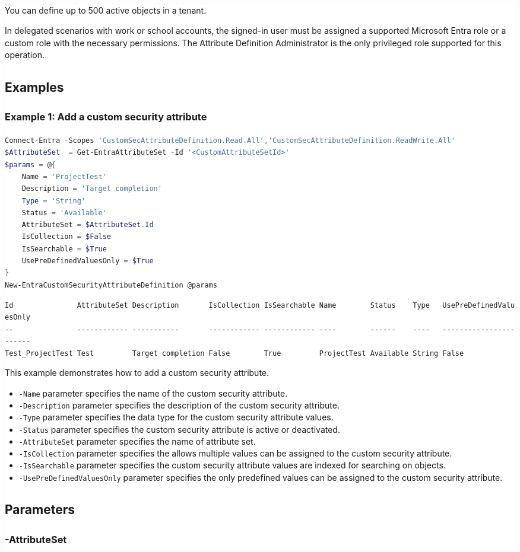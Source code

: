 You can define up to 500 active objects in a tenant.

In delegated scenarios with work or school accounts, the signed-in user must be assigned a supported Microsoft Entra role or a custom role with the necessary permissions. The Attribute Definition Administrator is the only privileged role supported for this operation.

## Examples

### Example 1: Add a custom security attribute

```powershell
Connect-Entra -Scopes 'CustomSecAttributeDefinition.Read.All','CustomSecAttributeDefinition.ReadWrite.All'
$AttributeSet  = Get-EntraAttributeSet -Id '<CustomAttributeSetId>'
$params = @{
    Name = 'ProjectTest' 
    Description = 'Target completion'
    Type = 'String'
    Status = 'Available'
    AttributeSet = $AttributeSet.Id 
    IsCollection = $False
    IsSearchable = $True 
    UsePreDefinedValuesOnly = $True
}
New-EntraCustomSecurityAttributeDefinition @params
```

```Output
Id               AttributeSet Description       IsCollection IsSearchable Name        Status    Type   UsePreDefinedValuesOnly
--               ------------ -----------       ------------ ------------ ----        ------    ----   -----------------------
Test_ProjectTest Test         Target completion False        True         ProjectTest Available String False
```

This example demonstrates how to add a custom security attribute.

- `-Name` parameter specifies the name of the custom security attribute.
- `-Description` parameter specifies the description of the custom security attribute.
- `-Type` parameter specifies the data type for the custom security attribute values.
- `-Status` parameter specifies the custom security attribute is active or deactivated.
- `-AttributeSet` parameter specifies the name of attribute set.
- `-IsCollection` parameter specifies the allows multiple values can be assigned to the custom security attribute.
- `-IsSearchable` parameter specifies the custom security attribute values are indexed for searching on objects.
- `-UsePreDefinedValuesOnly` parameter specifies the only predefined values can be assigned to the custom security attribute.

## Parameters

### -AttributeSet
